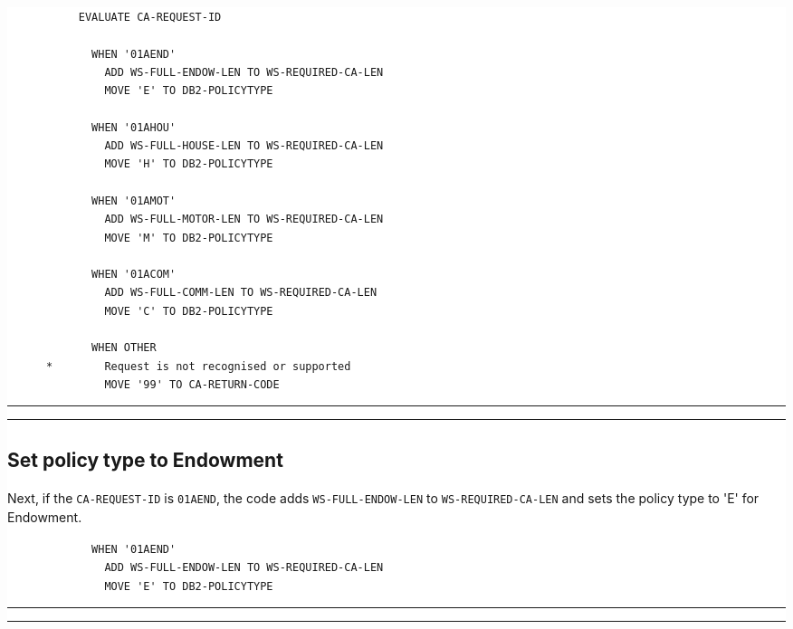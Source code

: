 ```cobol
           EVALUATE CA-REQUEST-ID

             WHEN '01AEND'
               ADD WS-FULL-ENDOW-LEN TO WS-REQUIRED-CA-LEN
               MOVE 'E' TO DB2-POLICYTYPE

             WHEN '01AHOU'
               ADD WS-FULL-HOUSE-LEN TO WS-REQUIRED-CA-LEN
               MOVE 'H' TO DB2-POLICYTYPE

             WHEN '01AMOT'
               ADD WS-FULL-MOTOR-LEN TO WS-REQUIRED-CA-LEN
               MOVE 'M' TO DB2-POLICYTYPE

             WHEN '01ACOM'
               ADD WS-FULL-COMM-LEN TO WS-REQUIRED-CA-LEN
               MOVE 'C' TO DB2-POLICYTYPE

             WHEN OTHER
      *        Request is not recognised or supported
               MOVE '99' TO CA-RETURN-CODE
```

---

</SwmSnippet>

<SwmSnippet path="/base/src/lgapdb01.cbl" line="186">

---

## Set policy type to Endowment

Next, if the <SwmToken path="base/src/lgapdb01.cbl" pos="184:3:7" line-data="           EVALUATE CA-REQUEST-ID">`CA-REQUEST-ID`</SwmToken> is <SwmToken path="base/src/lgapdb01.cbl" pos="186:4:4" line-data="             WHEN &#39;01AEND&#39;">`01AEND`</SwmToken>, the code adds <SwmToken path="base/src/lgapdb01.cbl" pos="187:3:9" line-data="               ADD WS-FULL-ENDOW-LEN TO WS-REQUIRED-CA-LEN">`WS-FULL-ENDOW-LEN`</SwmToken> to <SwmToken path="base/src/lgapdb01.cbl" pos="187:13:19" line-data="               ADD WS-FULL-ENDOW-LEN TO WS-REQUIRED-CA-LEN">`WS-REQUIRED-CA-LEN`</SwmToken> and sets the policy type to 'E' for Endowment.

```cobol
             WHEN '01AEND'
               ADD WS-FULL-ENDOW-LEN TO WS-REQUIRED-CA-LEN
               MOVE 'E' TO DB2-POLICYTYPE
```

---

</SwmSnippet>

<SwmSnippet path="/base/src/lgapdb01.cbl" line="190">

---
